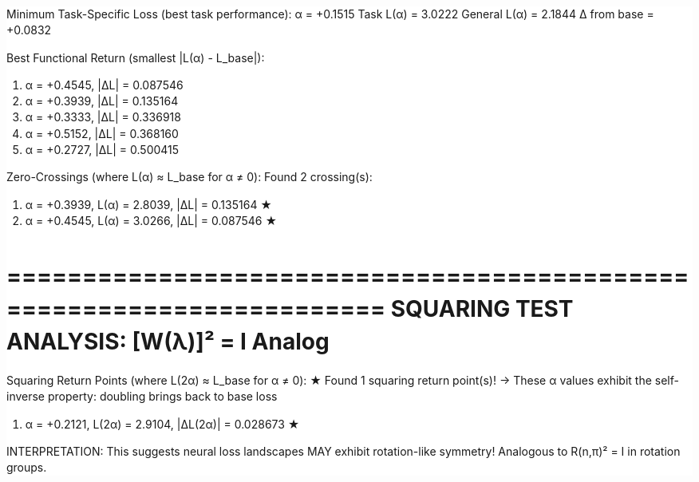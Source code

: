 Minimum Task-Specific Loss (best task performance):
  α = +0.1515
  Task L(α) = 3.0222
  General L(α) = 2.1844
  Δ from base = +0.0832

Best Functional Return (smallest |L(α) - L_base|):
  1. α = +0.4545, |ΔL| = 0.087546
  2. α = +0.3939, |ΔL| = 0.135164
  3. α = +0.3333, |ΔL| = 0.336918
  4. α = +0.5152, |ΔL| = 0.368160
  5. α = +0.2727, |ΔL| = 0.500415

Zero-Crossings (where L(α) ≈ L_base for α ≠ 0):
  Found 2 crossing(s):
  1. α = +0.3939, L(α) = 2.8039, |ΔL| = 0.135164 ★
  2. α = +0.4545, L(α) = 3.0266, |ΔL| = 0.087546 ★

======================================================================
SQUARING TEST ANALYSIS: [W(λ)]² = I Analog
======================================================================

Squaring Return Points (where L(2α) ≈ L_base for α ≠ 0):
 ★ Found 1 squaring return point(s)!
  → These α values exhibit the self-inverse property: doubling brings back to base loss
  1. α = +0.2121, L(2α) = 2.9104, |ΔL(2α)| = 0.028673 ★

  INTERPRETATION:
  This suggests neural loss landscapes MAY exhibit rotation-like symmetry!
  Analogous to R(n,π)² = I in rotation groups.
